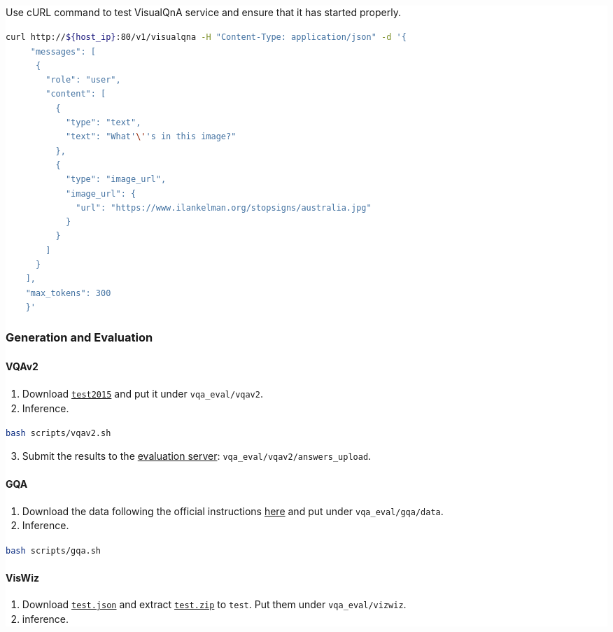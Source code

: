 
Use cURL command to test VisualQnA service and ensure that it has started properly.
```bash
curl http://${host_ip}:80/v1/visualqna -H "Content-Type: application/json" -d '{
     "messages": [
      {
        "role": "user",
        "content": [
          {
            "type": "text",
            "text": "What'\''s in this image?"
          },
          {
            "type": "image_url",
            "image_url": {
              "url": "https://www.ilankelman.org/stopsigns/australia.jpg"
            }
          }
        ]
      }
    ],
    "max_tokens": 300
    }'
```

### Generation and Evaluation

#### VQAv2

1. Download [`test2015`](http://images.cocodataset.org/zips/test2015.zip) and put it under `vqa_eval/vqav2`.
2. Inference.

```bash
bash scripts/vqav2.sh
```

3. Submit the results to the [evaluation server](https://eval.ai/web/challenges/challenge-page/830/my-submission): `vqa_eval/vqav2/answers_upload`.


#### GQA

1. Download the data following the official instructions [here](https://cs.stanford.edu/people/dorarad/gqa/download.html) and put under `vqa_eval/gqa/data`.
2. Inference.


```bash
bash scripts/gqa.sh
```

#### VisWiz

1. Download [`test.json`](https://vizwiz.cs.colorado.edu/VizWiz_final/vqa_data/Annotations.zip) and extract [`test.zip`](https://vizwiz.cs.colorado.edu/VizWiz_final/images/test.zip) to `test`. Put them under `vqa_eval/vizwiz`.
2. inference.
